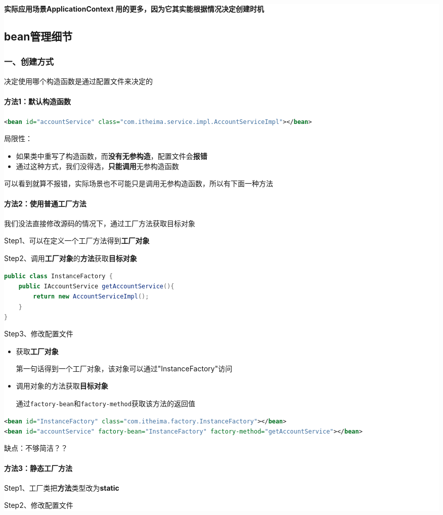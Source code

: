 **实际应用场景ApplicationContext 用的更多，因为它其实能根据情况决定创建时机**

## bean管理细节

### 一、创建方式

决定使用哪个构造函数是通过配置文件来决定的

#### 方法1：默认构造函数

```xml
<bean id="accountService" class="com.itheima.service.impl.AccountServiceImpl"></bean>
```

局限性：

- 如果类中重写了构造函数，而**没有无参构造**，配置文件会**报错**
- 通过这种方式，我们没得选，**只能调用**无参构造函数

可以看到就算不报错，实际场景也不可能只是调用无参构造函数，所以有下面一种方法

#### 方法2：使用普通工厂方法

我们没法直接修改源码的情况下，通过工厂方法获取目标对象

Step1、可以在定义一个工厂方法得到**工厂对象**

Step2、调用**工厂对象**的**方法**获取**目标对象**

```java
public class InstanceFactory {
    public IAccountService getAccountService(){
        return new AccountServiceImpl();
    }
}
```



Step3、修改配置文件

- 获取**工厂对象**

  第一句话得到一个工厂对象，该对象可以通过"InstanceFactory"访问

- 调用对象的方法获取**目标对象**

  通过`factory-bean`和`factory-method`获取该方法的返回值

```xml
<bean id="InstanceFactory" class="com.itheima.factory.InstanceFactory"></bean>
<bean id="accountService" factory-bean="InstanceFactory" factory-method="getAccountService"></bean>
```

缺点：不够简洁？？

#### 方法3：静态工厂方法

Step1、工厂类把**方法**类型改为**static**

Step2、修改配置文件

